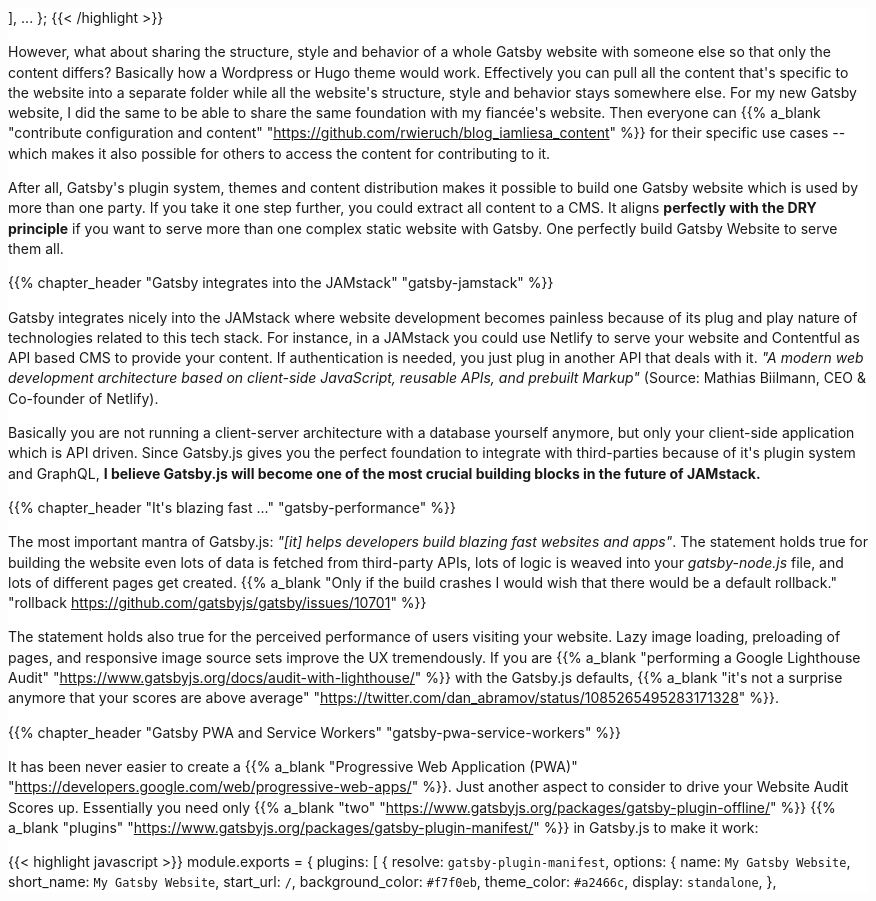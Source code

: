   ],
  ...
};
{{< /highlight >}}

However, what about sharing the structure, style and behavior of a whole Gatsby website with someone else so that only the content differs? Basically how a Wordpress or Hugo theme would work. Effectively you can pull all the content that's specific to the website into a separate folder while all the website's structure, style and behavior stays somewhere else. For my new Gatsby website, I did the same to be able to share the same foundation with my fiancée's website. Then everyone can {{% a_blank "contribute configuration and content" "https://github.com/rwieruch/blog_iamliesa_content" %}} for their specific use cases -- which makes it also possible for others to access the content for contributing to it.

After all, Gatsby's plugin system, themes and content distribution makes it possible to build one Gatsby website which is used by more than one party. If you take it one step further, you could extract all content to a CMS. It aligns **perfectly with the DRY principle** if you want to serve more than one complex static website with Gatsby. One perfectly build Gatsby Website to serve them all.

{{% chapter_header "Gatsby integrates into the JAMstack" "gatsby-jamstack" %}}

Gatsby integrates nicely into the JAMstack where website development becomes painless because of its plug and play nature of technologies related to this tech stack. For instance, in a JAMstack you could use Netlify to serve your website and Contentful as API based CMS to provide your content. If authentication is needed, you just plug in another API that deals with it. *"A modern web development architecture based on client-side JavaScript, reusable APIs, and prebuilt Markup"* (Source: Mathias Biilmann, CEO & Co-founder of Netlify).

Basically you are not running a client-server architecture with a database yourself anymore, but only your client-side application which is API driven. Since Gatsby.js gives you the perfect foundation to integrate with third-parties because of it's plugin system and GraphQL, **I believe Gatsby.js will become one of the most crucial building blocks in the future of JAMstack.**

{{% chapter_header "It's blazing fast ..." "gatsby-performance" %}}

The most important mantra of Gatsby.js: *"[it] helps developers build blazing fast websites and apps"*. The statement holds true for building the website even lots of data is fetched from third-party APIs, lots of logic is weaved into your *gatsby-node.js* file, and lots of different pages get created. {{% a_blank "Only if the build crashes I would wish that there would be a default rollback." "rollback https://github.com/gatsbyjs/gatsby/issues/10701" %}}

The statement holds also true for the perceived performance of users visiting your website. Lazy image loading, preloading of pages, and responsive image source sets improve the UX tremendously. If you are {{% a_blank "performing a Google Lighthouse Audit" "https://www.gatsbyjs.org/docs/audit-with-lighthouse/" %}} with the Gatsby.js defaults, {{% a_blank "it's not a surprise anymore that your scores are above average" "https://twitter.com/dan_abramov/status/1085265495283171328" %}}.

{{% chapter_header "Gatsby PWA and Service Workers" "gatsby-pwa-service-workers" %}}

It has been never easier to create a {{% a_blank "Progressive Web Application (PWA)" "https://developers.google.com/web/progressive-web-apps/" %}}. Just another aspect to consider to drive your Website Audit Scores up. Essentially you need only {{% a_blank "two" "https://www.gatsbyjs.org/packages/gatsby-plugin-offline/" %}} {{% a_blank "plugins" "https://www.gatsbyjs.org/packages/gatsby-plugin-manifest/" %}} in Gatsby.js to make it work:

{{< highlight javascript >}}
module.exports = {
  plugins: [
    {
      resolve: `gatsby-plugin-manifest`,
      options: {
        name: `My Gatsby Website`,
        short_name: `My Gatsby Website`,
        start_url: `/`,
        background_color: `#f7f0eb`,
        theme_color: `#a2466c`,
        display: `standalone`,
      },
